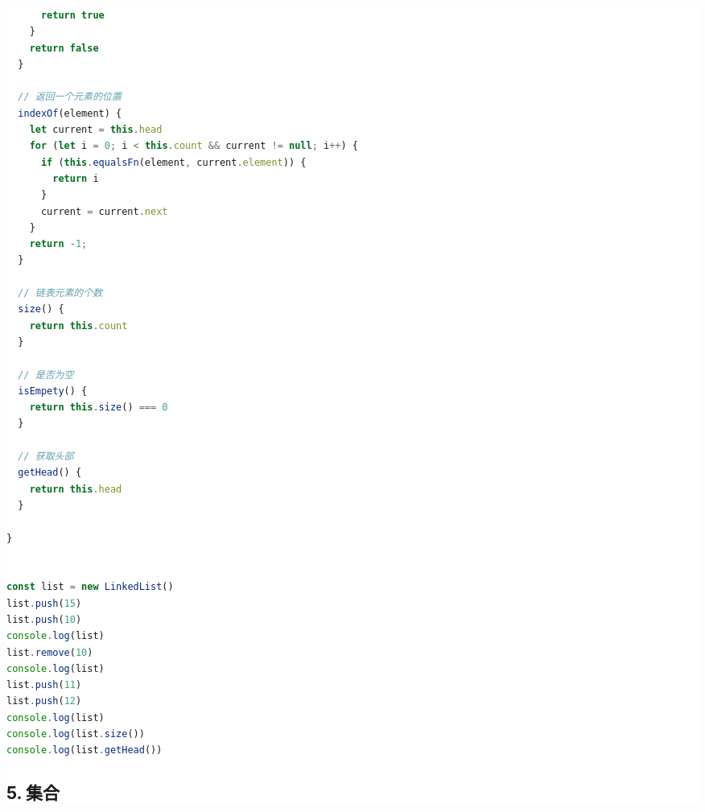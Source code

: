 ```javascript
      return true
    }
    return false
  }

  // 返回一个元素的位置
  indexOf(element) {
    let current = this.head
    for (let i = 0; i < this.count && current != null; i++) {
      if (this.equalsFn(element, current.element)) {
        return i
      }
      current = current.next
    }
    return -1;
  }

  // 链表元素的个数
  size() {
    return this.count
  }

  // 是否为空
  isEmpety() {
    return this.size() === 0
  }

  // 获取头部
  getHead() {
    return this.head
  }

}


const list = new LinkedList()
list.push(15)
list.push(10)
console.log(list)
list.remove(10)
console.log(list)
list.push(11)
list.push(12)
console.log(list)
console.log(list.size())
console.log(list.getHead())
```

## 5. 集合
